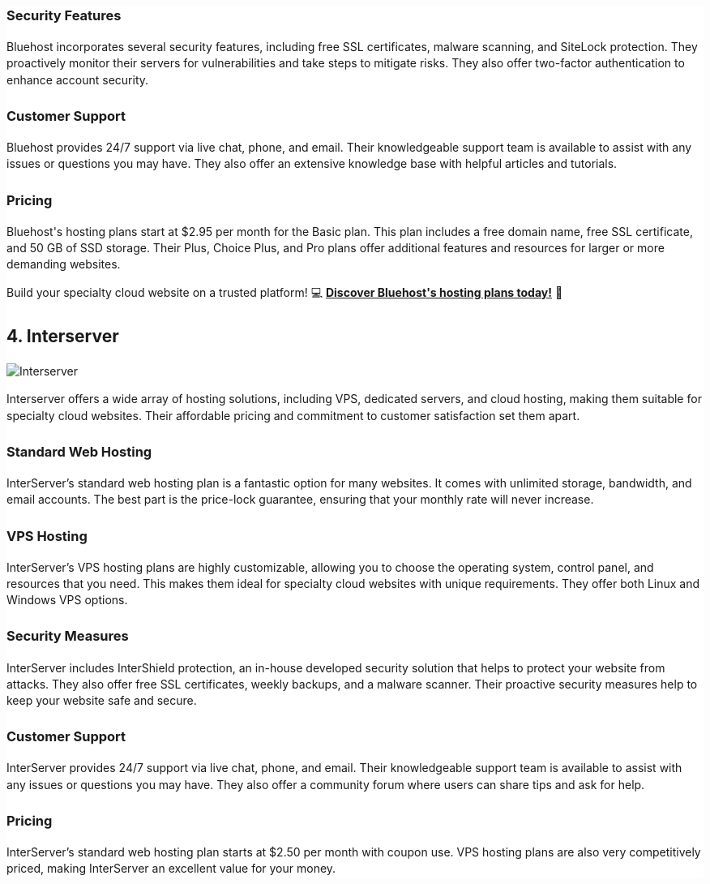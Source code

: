 ### Security Features
Bluehost incorporates several security features, including free SSL certificates, malware scanning, and SiteLock protection. They proactively monitor their servers for vulnerabilities and take steps to mitigate risks. They also offer two-factor authentication to enhance account security.

### Customer Support
Bluehost provides 24/7 support via live chat, phone, and email. Their knowledgeable support team is available to assist with any issues or questions you may have. They also offer an extensive knowledge base with helpful articles and tutorials.

### Pricing
Bluehost's hosting plans start at $2.95 per month for the Basic plan. This plan includes a free domain name, free SSL certificate, and 50 GB of SSD storage. Their Plus, Choice Plus, and Pro plans offer additional features and resources for larger or more demanding websites.

Build your specialty cloud website on a trusted platform! 💻 [**Discover Bluehost's hosting plans today!**](https://snipitx.com/bluehost-jy) 🚀

## 4. Interserver

![Interserver](https://i.imgur.com/OM5dOEW.jpeg "Interserver Hosting")

Interserver offers a wide array of hosting solutions, including VPS, dedicated servers, and cloud hosting, making them suitable for specialty cloud websites. Their affordable pricing and commitment to customer satisfaction set them apart.

### Standard Web Hosting
InterServer’s standard web hosting plan is a fantastic option for many websites. It comes with unlimited storage, bandwidth, and email accounts. The best part is the price-lock guarantee, ensuring that your monthly rate will never increase.

### VPS Hosting
InterServer’s VPS hosting plans are highly customizable, allowing you to choose the operating system, control panel, and resources that you need. This makes them ideal for specialty cloud websites with unique requirements. They offer both Linux and Windows VPS options.

### Security Measures
InterServer includes InterShield protection, an in-house developed security solution that helps to protect your website from attacks. They also offer free SSL certificates, weekly backups, and a malware scanner. Their proactive security measures help to keep your website safe and secure.

### Customer Support
InterServer provides 24/7 support via live chat, phone, and email. Their knowledgeable support team is available to assist with any issues or questions you may have. They also offer a community forum where users can share tips and ask for help.

### Pricing
InterServer’s standard web hosting plan starts at $2.50 per month with coupon use. VPS hosting plans are also very competitively priced, making InterServer an excellent value for your money.
